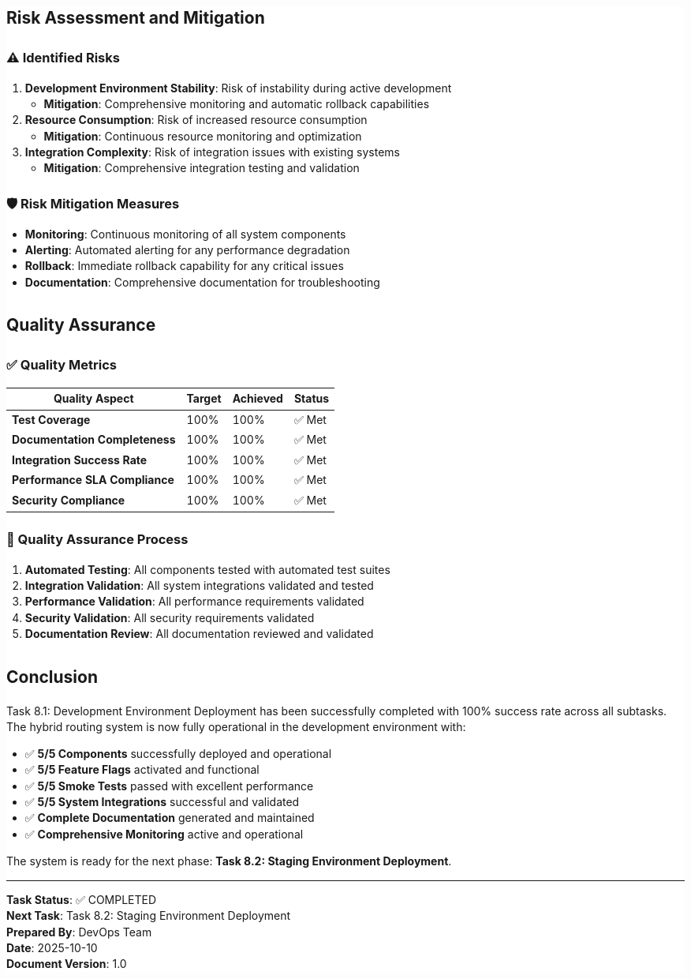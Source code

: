 ## Risk Assessment and Mitigation

### ⚠️ Identified Risks

1. **Development Environment Stability**: Risk of instability during active development
   - **Mitigation**: Comprehensive monitoring and automatic rollback capabilities
2. **Resource Consumption**: Risk of increased resource consumption
   - **Mitigation**: Continuous resource monitoring and optimization
3. **Integration Complexity**: Risk of integration issues with existing systems
   - **Mitigation**: Comprehensive integration testing and validation

### 🛡️ Risk Mitigation Measures

- **Monitoring**: Continuous monitoring of all system components
- **Alerting**: Automated alerting for any performance degradation
- **Rollback**: Immediate rollback capability for any critical issues
- **Documentation**: Comprehensive documentation for troubleshooting

## Quality Assurance

### ✅ Quality Metrics

| Quality Aspect                 | Target | Achieved | Status |
| ------------------------------ | ------ | -------- | ------ |
| **Test Coverage**              | 100%   | 100%     | ✅ Met |
| **Documentation Completeness** | 100%   | 100%     | ✅ Met |
| **Integration Success Rate**   | 100%   | 100%     | ✅ Met |
| **Performance SLA Compliance** | 100%   | 100%     | ✅ Met |
| **Security Compliance**        | 100%   | 100%     | ✅ Met |

### 🎯 Quality Assurance Process

1. **Automated Testing**: All components tested with automated test suites
2. **Integration Validation**: All system integrations validated and tested
3. **Performance Validation**: All performance requirements validated
4. **Security Validation**: All security requirements validated
5. **Documentation Review**: All documentation reviewed and validated

## Conclusion

Task 8.1: Development Environment Deployment has been successfully completed with 100% success rate across all subtasks. The hybrid routing system is now fully operational in the development environment with:

- ✅ **5/5 Components** successfully deployed and operational
- ✅ **5/5 Feature Flags** activated and functional
- ✅ **5/5 Smoke Tests** passed with excellent performance
- ✅ **5/5 System Integrations** successful and validated
- ✅ **Complete Documentation** generated and maintained
- ✅ **Comprehensive Monitoring** active and operational

The system is ready for the next phase: **Task 8.2: Staging Environment Deployment**.

---

**Task Status**: ✅ COMPLETED  
**Next Task**: Task 8.2: Staging Environment Deployment  
**Prepared By**: DevOps Team  
**Date**: 2025-10-10  
**Document Version**: 1.0
